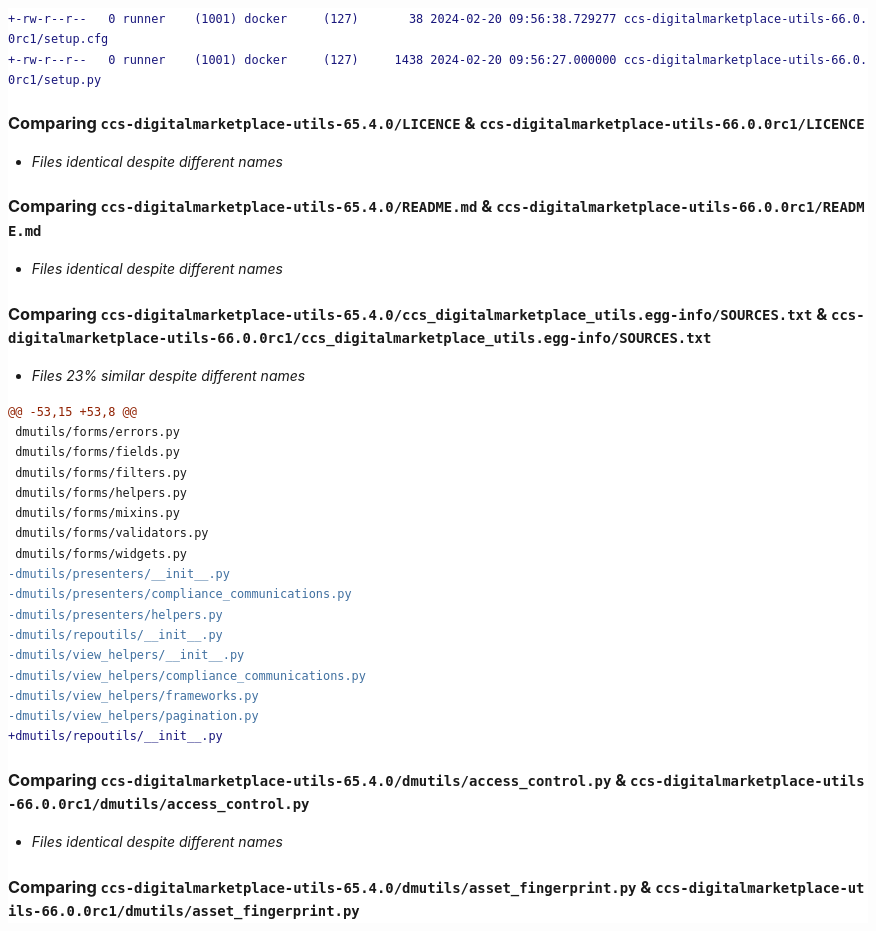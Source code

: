 ```diff
+-rw-r--r--   0 runner    (1001) docker     (127)       38 2024-02-20 09:56:38.729277 ccs-digitalmarketplace-utils-66.0.0rc1/setup.cfg
+-rw-r--r--   0 runner    (1001) docker     (127)     1438 2024-02-20 09:56:27.000000 ccs-digitalmarketplace-utils-66.0.0rc1/setup.py
```

### Comparing `ccs-digitalmarketplace-utils-65.4.0/LICENCE` & `ccs-digitalmarketplace-utils-66.0.0rc1/LICENCE`

 * *Files identical despite different names*

### Comparing `ccs-digitalmarketplace-utils-65.4.0/README.md` & `ccs-digitalmarketplace-utils-66.0.0rc1/README.md`

 * *Files identical despite different names*

### Comparing `ccs-digitalmarketplace-utils-65.4.0/ccs_digitalmarketplace_utils.egg-info/SOURCES.txt` & `ccs-digitalmarketplace-utils-66.0.0rc1/ccs_digitalmarketplace_utils.egg-info/SOURCES.txt`

 * *Files 23% similar despite different names*

```diff
@@ -53,15 +53,8 @@
 dmutils/forms/errors.py
 dmutils/forms/fields.py
 dmutils/forms/filters.py
 dmutils/forms/helpers.py
 dmutils/forms/mixins.py
 dmutils/forms/validators.py
 dmutils/forms/widgets.py
-dmutils/presenters/__init__.py
-dmutils/presenters/compliance_communications.py
-dmutils/presenters/helpers.py
-dmutils/repoutils/__init__.py
-dmutils/view_helpers/__init__.py
-dmutils/view_helpers/compliance_communications.py
-dmutils/view_helpers/frameworks.py
-dmutils/view_helpers/pagination.py
+dmutils/repoutils/__init__.py
```

### Comparing `ccs-digitalmarketplace-utils-65.4.0/dmutils/access_control.py` & `ccs-digitalmarketplace-utils-66.0.0rc1/dmutils/access_control.py`

 * *Files identical despite different names*

### Comparing `ccs-digitalmarketplace-utils-65.4.0/dmutils/asset_fingerprint.py` & `ccs-digitalmarketplace-utils-66.0.0rc1/dmutils/asset_fingerprint.py`

